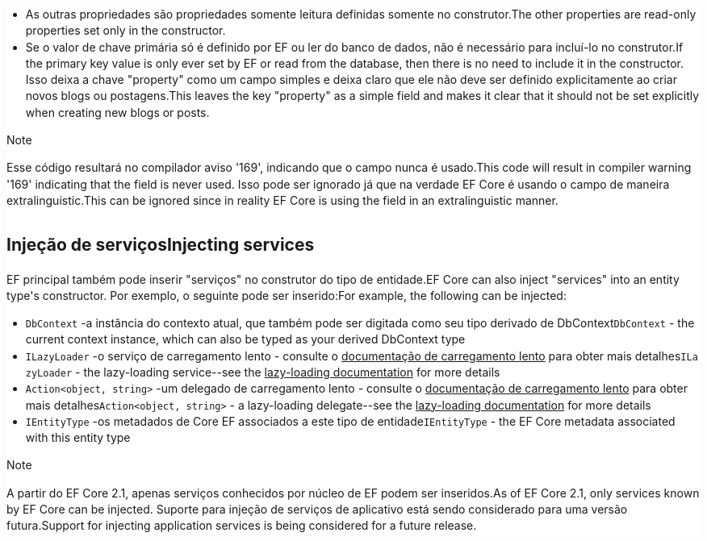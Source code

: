 * <span data-ttu-id="3c97d-135">As outras propriedades são propriedades somente leitura definidas somente no construtor.</span><span class="sxs-lookup"><span data-stu-id="3c97d-135">The other properties are read-only properties set only in the constructor.</span></span>
* <span data-ttu-id="3c97d-136">Se o valor de chave primária só é definido por EF ou ler do banco de dados, não é necessário para incluí-lo no construtor.</span><span class="sxs-lookup"><span data-stu-id="3c97d-136">If the primary key value is only ever set by EF or read from the database, then there is no need to include it in the constructor.</span></span> <span data-ttu-id="3c97d-137">Isso deixa a chave "property" como um campo simples e deixa claro que ele não deve ser definido explicitamente ao criar novos blogs ou postagens.</span><span class="sxs-lookup"><span data-stu-id="3c97d-137">This leaves the key "property" as a simple field and makes it clear that it should not be set explicitly when creating new blogs or posts.</span></span>

> [!NOTE]  
> <span data-ttu-id="3c97d-138">Esse código resultará no compilador aviso '169', indicando que o campo nunca é usado.</span><span class="sxs-lookup"><span data-stu-id="3c97d-138">This code will result in compiler warning '169' indicating that the field is never used.</span></span> <span data-ttu-id="3c97d-139">Isso pode ser ignorado já que na verdade EF Core é usando o campo de maneira extralinguistic.</span><span class="sxs-lookup"><span data-stu-id="3c97d-139">This can be ignored since in reality EF Core is using the field in an extralinguistic manner.</span></span>

## <a name="injecting-services"></a><span data-ttu-id="3c97d-140">Injeção de serviços</span><span class="sxs-lookup"><span data-stu-id="3c97d-140">Injecting services</span></span>

<span data-ttu-id="3c97d-141">EF principal também pode inserir "serviços" no construtor do tipo de entidade.</span><span class="sxs-lookup"><span data-stu-id="3c97d-141">EF Core can also inject "services" into an entity type's constructor.</span></span> <span data-ttu-id="3c97d-142">Por exemplo, o seguinte pode ser inserido:</span><span class="sxs-lookup"><span data-stu-id="3c97d-142">For example, the following can be injected:</span></span>
* <span data-ttu-id="3c97d-143">`DbContext` -a instância do contexto atual, que também pode ser digitada como seu tipo derivado de DbContext</span><span class="sxs-lookup"><span data-stu-id="3c97d-143">`DbContext` - the current context instance, which can also be typed as your derived DbContext type</span></span>
* <span data-ttu-id="3c97d-144">`ILazyLoader` -o serviço de carregamento lento - consulte o [documentação de carregamento lento](../querying/related-data.md) para obter mais detalhes</span><span class="sxs-lookup"><span data-stu-id="3c97d-144">`ILazyLoader` - the lazy-loading service--see the [lazy-loading documentation](../querying/related-data.md) for more details</span></span>
* <span data-ttu-id="3c97d-145">`Action<object, string>` -um delegado de carregamento lento - consulte o [documentação de carregamento lento](../querying/related-data.md) para obter mais detalhes</span><span class="sxs-lookup"><span data-stu-id="3c97d-145">`Action<object, string>` - a lazy-loading delegate--see the [lazy-loading documentation](../querying/related-data.md) for more details</span></span>
* <span data-ttu-id="3c97d-146">`IEntityType` -os metadados de Core EF associados a este tipo de entidade</span><span class="sxs-lookup"><span data-stu-id="3c97d-146">`IEntityType` - the EF Core metadata associated with this entity type</span></span>

> [!NOTE]  
> <span data-ttu-id="3c97d-147">A partir do EF Core 2.1, apenas serviços conhecidos por núcleo de EF podem ser inseridos.</span><span class="sxs-lookup"><span data-stu-id="3c97d-147">As of EF Core 2.1, only services known by EF Core can be injected.</span></span> <span data-ttu-id="3c97d-148">Suporte para injeção de serviços de aplicativo está sendo considerado para uma versão futura.</span><span class="sxs-lookup"><span data-stu-id="3c97d-148">Support for injecting application services is being considered for a future release.</span></span>
